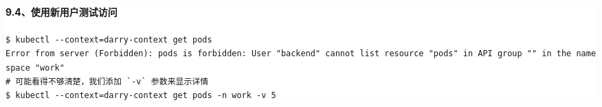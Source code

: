 #### 9.4、使用新用户测试访问

```shell
$ kubectl --context=darry-context get pods
Error from server (Forbidden): pods is forbidden: User "backend" cannot list resource "pods" in API group "" in the namespace "work"
# 可能看得不够清楚，我们添加 `-v` 参数来显示详情
$ kubectl --context=darry-context get pods -n work -v 5
```






















